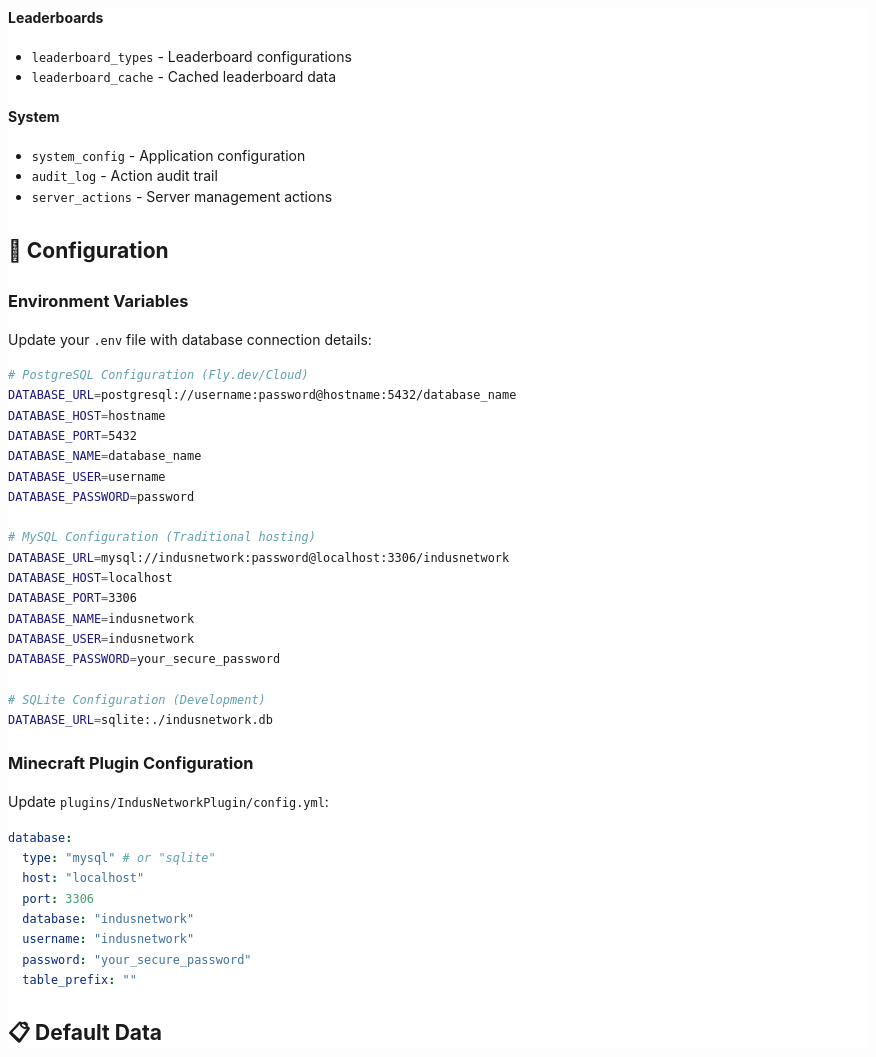 #### **Leaderboards**

- `leaderboard_types` - Leaderboard configurations
- `leaderboard_cache` - Cached leaderboard data

#### **System**

- `system_config` - Application configuration
- `audit_log` - Action audit trail
- `server_actions` - Server management actions

## 🔧 **Configuration**

### **Environment Variables**

Update your `.env` file with database connection details:

```bash
# PostgreSQL Configuration (Fly.dev/Cloud)
DATABASE_URL=postgresql://username:password@hostname:5432/database_name
DATABASE_HOST=hostname
DATABASE_PORT=5432
DATABASE_NAME=database_name
DATABASE_USER=username
DATABASE_PASSWORD=password

# MySQL Configuration (Traditional hosting)
DATABASE_URL=mysql://indusnetwork:password@localhost:3306/indusnetwork
DATABASE_HOST=localhost
DATABASE_PORT=3306
DATABASE_NAME=indusnetwork
DATABASE_USER=indusnetwork
DATABASE_PASSWORD=your_secure_password

# SQLite Configuration (Development)
DATABASE_URL=sqlite:./indusnetwork.db
```

### **Minecraft Plugin Configuration**

Update `plugins/IndusNetworkPlugin/config.yml`:

```yaml
database:
  type: "mysql" # or "sqlite"
  host: "localhost"
  port: 3306
  database: "indusnetwork"
  username: "indusnetwork"
  password: "your_secure_password"
  table_prefix: ""
```

## 📋 **Default Data**
